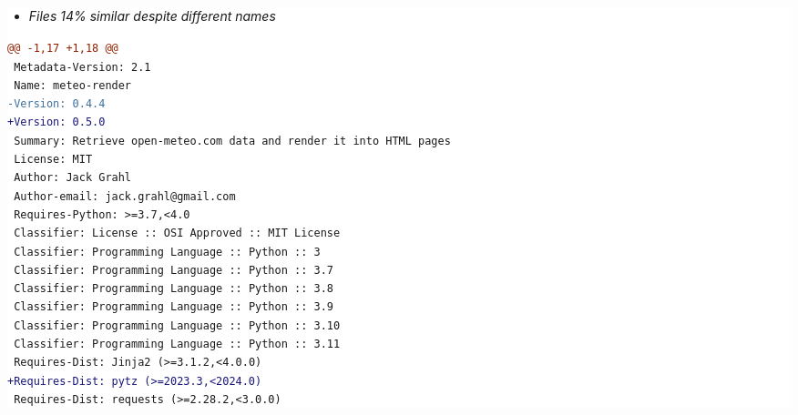  * *Files 14% similar despite different names*

```diff
@@ -1,17 +1,18 @@
 Metadata-Version: 2.1
 Name: meteo-render
-Version: 0.4.4
+Version: 0.5.0
 Summary: Retrieve open-meteo.com data and render it into HTML pages
 License: MIT
 Author: Jack Grahl
 Author-email: jack.grahl@gmail.com
 Requires-Python: >=3.7,<4.0
 Classifier: License :: OSI Approved :: MIT License
 Classifier: Programming Language :: Python :: 3
 Classifier: Programming Language :: Python :: 3.7
 Classifier: Programming Language :: Python :: 3.8
 Classifier: Programming Language :: Python :: 3.9
 Classifier: Programming Language :: Python :: 3.10
 Classifier: Programming Language :: Python :: 3.11
 Requires-Dist: Jinja2 (>=3.1.2,<4.0.0)
+Requires-Dist: pytz (>=2023.3,<2024.0)
 Requires-Dist: requests (>=2.28.2,<3.0.0)
```

